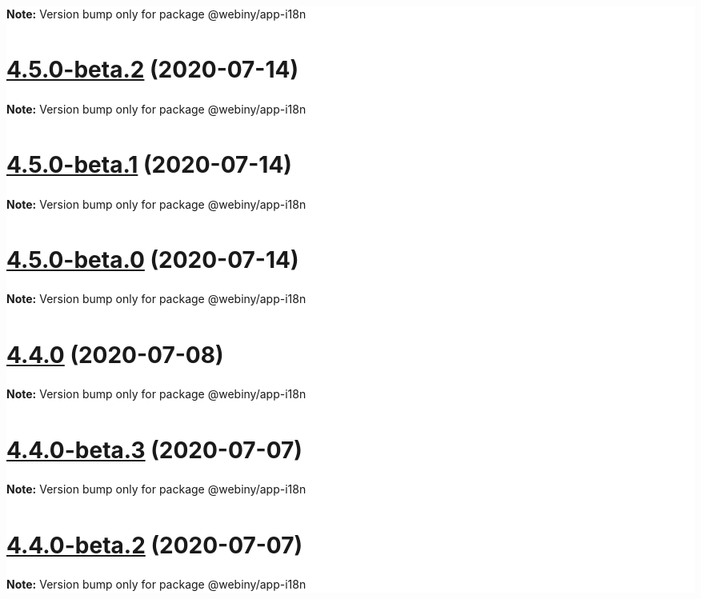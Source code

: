 **Note:** Version bump only for package @webiny/app-i18n





# [4.5.0-beta.2](https://github.com/webiny/webiny-js/compare/v4.5.0-beta.1...v4.5.0-beta.2) (2020-07-14)

**Note:** Version bump only for package @webiny/app-i18n





# [4.5.0-beta.1](https://github.com/webiny/webiny-js/compare/v4.5.0-beta.0...v4.5.0-beta.1) (2020-07-14)

**Note:** Version bump only for package @webiny/app-i18n





# [4.5.0-beta.0](https://github.com/webiny/webiny-js/compare/v4.4.0...v4.5.0-beta.0) (2020-07-14)

**Note:** Version bump only for package @webiny/app-i18n





# [4.4.0](https://github.com/webiny/webiny-js/compare/v4.4.0-beta.3...v4.4.0) (2020-07-08)

**Note:** Version bump only for package @webiny/app-i18n





# [4.4.0-beta.3](https://github.com/webiny/webiny-js/compare/v4.4.0-beta.2...v4.4.0-beta.3) (2020-07-07)

**Note:** Version bump only for package @webiny/app-i18n





# [4.4.0-beta.2](https://github.com/webiny/webiny-js/compare/v4.4.0-beta.1...v4.4.0-beta.2) (2020-07-07)

**Note:** Version bump only for package @webiny/app-i18n



